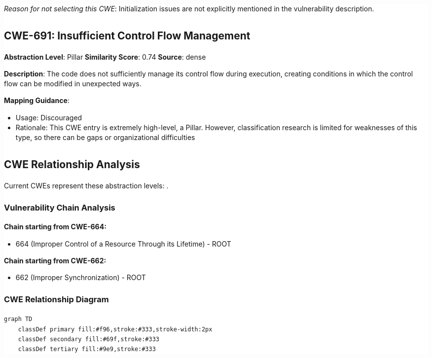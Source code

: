 *Reason for not selecting this CWE*: Initialization issues are not explicitly mentioned in the vulnerability description.

## CWE-691: Insufficient Control Flow Management
**Abstraction Level**: Pillar
**Similarity Score**: 0.74
**Source**: dense

**Description**:
The code does not sufficiently manage its control flow during execution, creating conditions in which the control flow can be modified in unexpected ways.

**Mapping Guidance**:
- Usage: Discouraged
- Rationale: This CWE entry is extremely high-level, a Pillar. However, classification research is limited for weaknesses of this type, so there can be gaps or organizational difficulties


## CWE Relationship Analysis

Current CWEs represent these abstraction levels: .


### Vulnerability Chain Analysis

**Chain starting from CWE-664:**
- 664 (Improper Control of a Resource Through its Lifetime) - ROOT


**Chain starting from CWE-662:**
- 662 (Improper Synchronization) - ROOT



### CWE Relationship Diagram

```mermaid
graph TD
    classDef primary fill:#f96,stroke:#333,stroke-width:2px
    classDef secondary fill:#69f,stroke:#333
    classDef tertiary fill:#9e9,stroke:#333
```